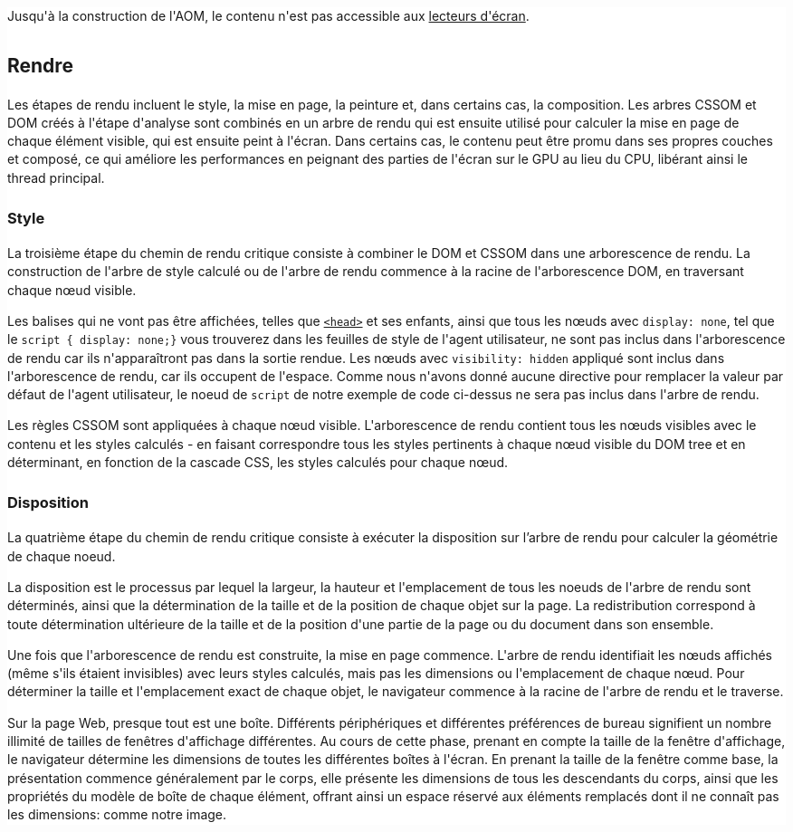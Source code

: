 Jusqu'à la construction de l'AOM, le contenu n'est pas accessible aux [lecteurs d'écran](/fr/docs/Accessibilit%C3%A9/ARIA/FAQ_Applications_Web_et_ARIA).

## Rendre

Les étapes de rendu incluent le style, la mise en page, la peinture et, dans certains cas, la composition. Les arbres CSSOM et DOM créés à l'étape d'analyse sont combinés en un arbre de rendu qui est ensuite utilisé pour calculer la mise en page de chaque élément visible, qui est ensuite peint à l'écran. Dans certains cas, le contenu peut être promu dans ses propres couches et composé, ce qui améliore les performances en peignant des parties de l'écran sur le GPU au lieu du CPU, libérant ainsi le thread principal.

### Style

La troisième étape du chemin de rendu critique consiste à combiner le DOM et CSSOM dans une arborescence de rendu. La construction de l'arbre de style calculé ou de l'arbre de rendu commence à la racine de l'arborescence DOM, en traversant chaque nœud visible.

Les balises qui ne vont pas être affichées, telles que [`<head>`](/fr/docs/Web/HTML/Element/head) et ses enfants, ainsi que tous les nœuds avec `display: none`, tel que le `script { display: none;}` vous trouverez dans les feuilles de style de l'agent utilisateur, ne sont pas inclus dans l'arborescence de rendu car ils n'apparaîtront pas dans la sortie rendue. Les nœuds avec `visibility: hidden` appliqué sont inclus dans l'arborescence de rendu, car ils occupent de l'espace. Comme nous n'avons donné aucune directive pour remplacer la valeur par défaut de l'agent utilisateur, le noeud de `script` de notre exemple de code ci-dessus ne sera pas inclus dans l'arbre de rendu.

Les règles CSSOM sont appliquées à chaque nœud visible. L'arborescence de rendu contient tous les nœuds visibles avec le contenu et les styles calculés - en faisant correspondre tous les styles pertinents à chaque nœud visible du DOM tree et en déterminant, en fonction de la cascade CSS, les styles calculés pour chaque nœud.

### Disposition

La quatrième étape du chemin de rendu critique consiste à exécuter la disposition sur l’arbre de rendu pour calculer la géométrie de chaque noeud.

La disposition est le processus par lequel la largeur, la hauteur et l'emplacement de tous les noeuds de l'arbre de rendu sont déterminés, ainsi que la détermination de la taille et de la position de chaque objet sur la page. La redistribution correspond à toute détermination ultérieure de la taille et de la position d'une partie de la page ou du document dans son ensemble.

Une fois que l'arborescence de rendu est construite, la mise en page commence. L'arbre de rendu identifiait les nœuds affichés (même s'ils étaient invisibles) avec leurs styles calculés, mais pas les dimensions ou l'emplacement de chaque nœud. Pour déterminer la taille et l'emplacement exact de chaque objet, le navigateur commence à la racine de l'arbre de rendu et le traverse.

Sur la page Web, presque tout est une boîte. Différents périphériques et différentes préférences de bureau signifient un nombre illimité de tailles de fenêtres d'affichage différentes. Au cours de cette phase, prenant en compte la taille de la fenêtre d'affichage, le navigateur détermine les dimensions de toutes les différentes boîtes à l'écran. En prenant la taille de la fenêtre comme base, la présentation commence généralement par le corps, elle présente les dimensions de tous les descendants du corps, ainsi que les propriétés du modèle de boîte de chaque élément, offrant ainsi un espace réservé aux éléments remplacés dont il ne connaît pas les dimensions: comme notre image.

